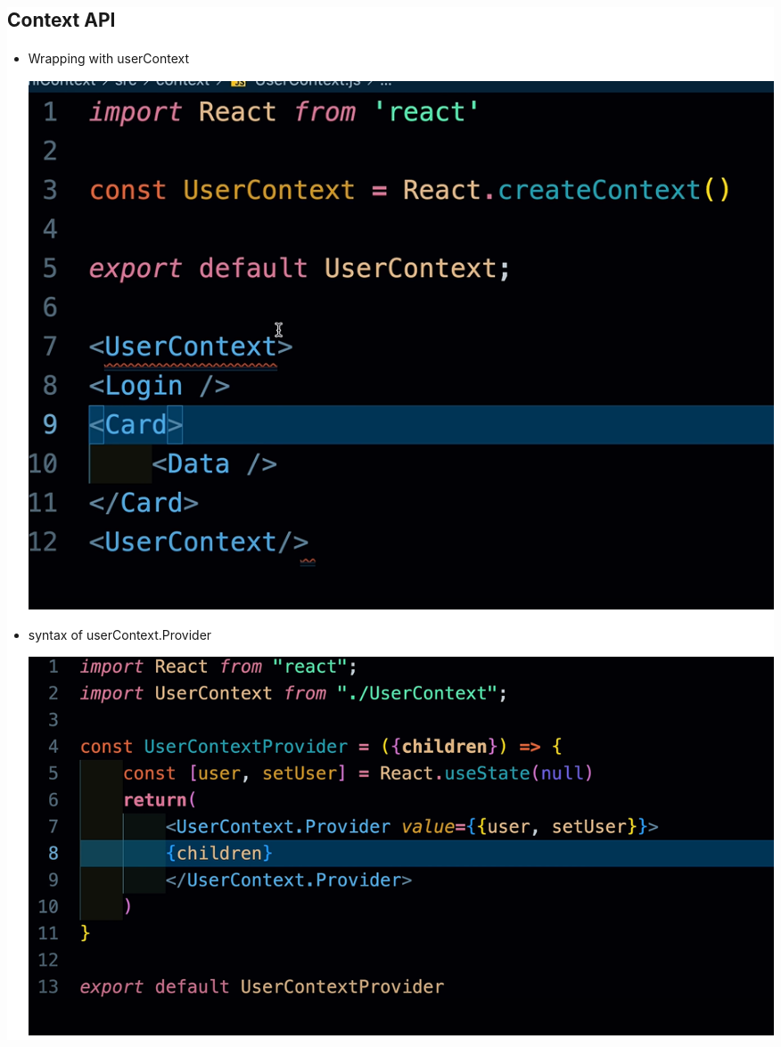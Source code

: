 ## Context API

- Wrapping with userContext

  ![alt text](image-20.png)

- syntax of userContext.Provider

  ![alt text](image-21.png)
